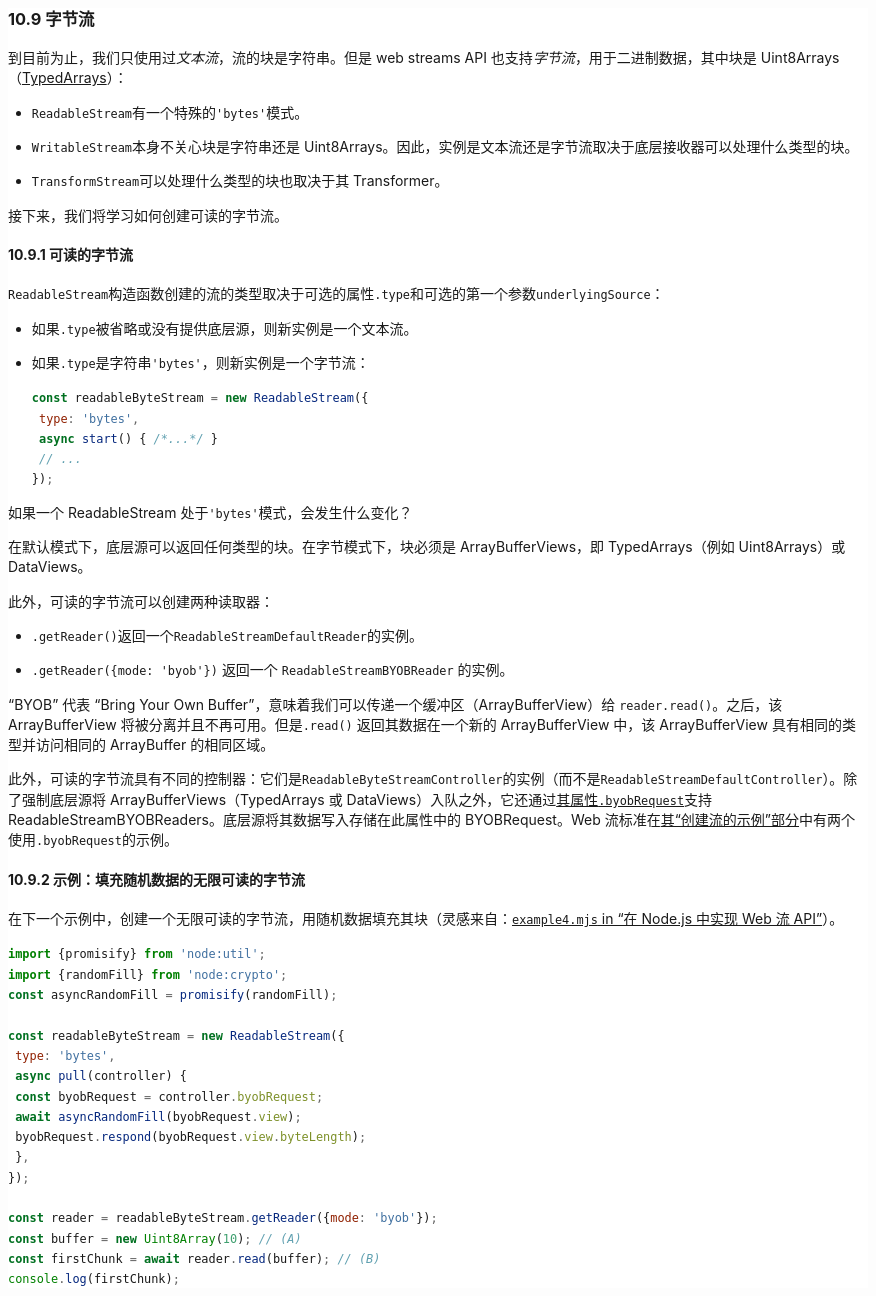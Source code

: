 ### 10.9 字节流

到目前为止，我们只使用过*文本流*，流的块是字符串。但是 web streams API 也支持*字节流*，用于二进制数据，其中块是 Uint8Arrays（[TypedArrays](https://exploringjs.com/impatient-js/ch_typed-arrays.html)）：

+   `ReadableStream`有一个特殊的`'bytes'`模式。

+   `WritableStream`本身不关心块是字符串还是 Uint8Arrays。因此，实例是文本流还是字节流取决于底层接收器可以处理什么类型的块。

+   `TransformStream`可以处理什么类型的块也取决于其 Transformer。

接下来，我们将学习如何创建可读的字节流。

#### 10.9.1 可读的字节流

`ReadableStream`构造函数创建的流的类型取决于可选的属性`.type`和可选的第一个参数`underlyingSource`：

+   如果`.type`被省略或没有提供底层源，则新实例是一个文本流。

+   如果`.type`是字符串`'bytes'`，则新实例是一个字节流：

    ```js
    const readableByteStream = new ReadableStream({
     type: 'bytes',
     async start() { /*...*/ }
     // ...
    });
    ```

如果一个 ReadableStream 处于`'bytes'`模式，会发生什么变化？

在默认模式下，底层源可以返回任何类型的块。在字节模式下，块必须是 ArrayBufferViews，即 TypedArrays（例如 Uint8Arrays）或 DataViews。

此外，可读的字节流可以创建两种读取器：

+   `.getReader()`返回一个`ReadableStreamDefaultReader`的实例。

+   `.getReader({mode: 'byob'})` 返回一个 `ReadableStreamBYOBReader` 的实例。

“BYOB” 代表 “Bring Your Own Buffer”，意味着我们可以传递一个缓冲区（ArrayBufferView）给 `reader.read()`。之后，该 ArrayBufferView 将被分离并且不再可用。但是`.read()` 返回其数据在一个新的 ArrayBufferView 中，该 ArrayBufferView 具有相同的类型并访问相同的 ArrayBuffer 的相同区域。

此外，可读的字节流具有不同的控制器：它们是`ReadableByteStreamController`的实例（而不是`ReadableStreamDefaultController`）。除了强制底层源将 ArrayBufferViews（TypedArrays 或 DataViews）入队之外，它还通过[其属性`.byobRequest`](https://streams.spec.whatwg.org/#rbs-controller-prototype)支持 ReadableStreamBYOBReaders。底层源将其数据写入存储在此属性中的 BYOBRequest。Web 流标准在[其“创建流的示例”部分](https://streams.spec.whatwg.org/#creating-examples)中有两个使用`.byobRequest`的示例。

#### 10.9.2 示例：填充随机数据的无限可读的字节流

在下一个示例中，创建一个无限可读的字节流，用随机数据填充其块（灵感来自：[`example4.mjs` in “在 Node.js 中实现 Web 流 API”](https://www.jasnell.me/posts/webstreams#creating-and-using-a-readablestream)）。

```js
import {promisify} from 'node:util';
import {randomFill} from 'node:crypto';
const asyncRandomFill = promisify(randomFill);

const readableByteStream = new ReadableStream({
 type: 'bytes',
 async pull(controller) {
 const byobRequest = controller.byobRequest;
 await asyncRandomFill(byobRequest.view);
 byobRequest.respond(byobRequest.view.byteLength);
 },
});

const reader = readableByteStream.getReader({mode: 'byob'});
const buffer = new Uint8Array(10); // (A)
const firstChunk = await reader.read(buffer); // (B)
console.log(firstChunk);
```